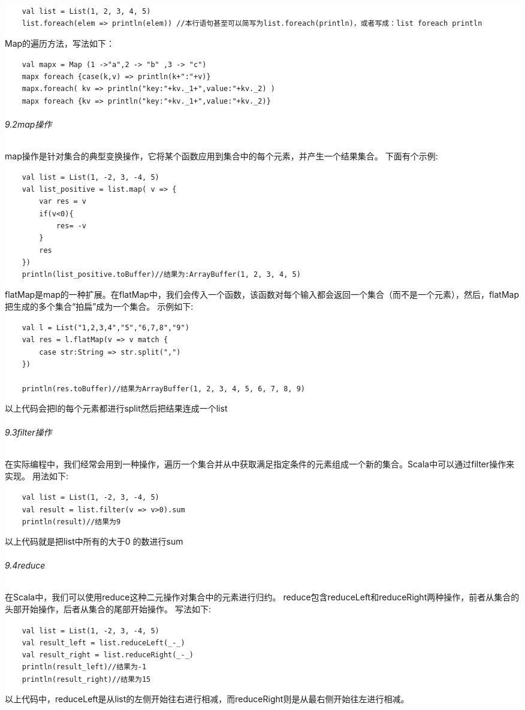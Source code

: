 		val list = List(1, 2, 3, 4, 5)
		list.foreach(elem => println(elem)) //本行语句甚至可以简写为list.foreach(println)，或者写成：list foreach println
	
Map的遍历方法，写法如下：
	
		val mapx = Map (1 ->"a",2 -> "b" ,3 -> "c")
		mapx foreach {case(k,v) => println(k+":"+v)}
		mapx.foreach( kv => println("key:"+kv._1+",value:"+kv._2) )
		mapx foreach {kv => println("key:"+kv._1+",value:"+kv._2)}
	
###### 9.2map操作
map操作是针对集合的典型变换操作，它将某个函数应用到集合中的每个元素，并产生一个结果集合。
下面有个示例:
	
		val list = List(1, -2, 3, -4, 5)
		val list_positive = list.map( v => {
			var res = v
			if(v<0){
				res= -v
			}
			res
		})
		println(list_positive.toBuffer)//结果为:ArrayBuffer(1, 2, 3, 4, 5)
	
flatMap是map的一种扩展。在flatMap中，我们会传入一个函数，该函数对每个输入都会返回一个集合（而不是一个元素），然后，flatMap把生成的多个集合“拍扁”成为一个集合。
示例如下:
	
		val l = List("1,2,3,4","5","6,7,8","9")
		val res = l.flatMap(v => v match {
			case str:String => str.split(",")
		})
	
		println(res.toBuffer)//结果为ArrayBuffer(1, 2, 3, 4, 5, 6, 7, 8, 9)
以上代码会把l的每个元素都进行split然后把结果连成一个list
	
###### 9.3filter操作
在实际编程中，我们经常会用到一种操作，遍历一个集合并从中获取满足指定条件的元素组成一个新的集合。Scala中可以通过filter操作来实现。
用法如下:
	
		val list = List(1, -2, 3, -4, 5)
		val result = list.filter(v => v>0).sum
		println(result)//结果为9
	
以上代码就是把list中所有的大于0 的数进行sum
	
###### 9.4reduce
在Scala中，我们可以使用reduce这种二元操作对集合中的元素进行归约。
reduce包含reduceLeft和reduceRight两种操作，前者从集合的头部开始操作，后者从集合的尾部开始操作。
写法如下:
	
		val list = List(1, -2, 3, -4, 5)
		val result_left = list.reduceLeft(_-_)
		val result_right = list.reduceRight(_-_)
		println(result_left)//结果为-1
		println(result_right)//结果为15
	
以上代码中，reduceLeft是从list的左侧开始往右进行相减，而reduceRight则是从最右侧开始往左进行相减。
